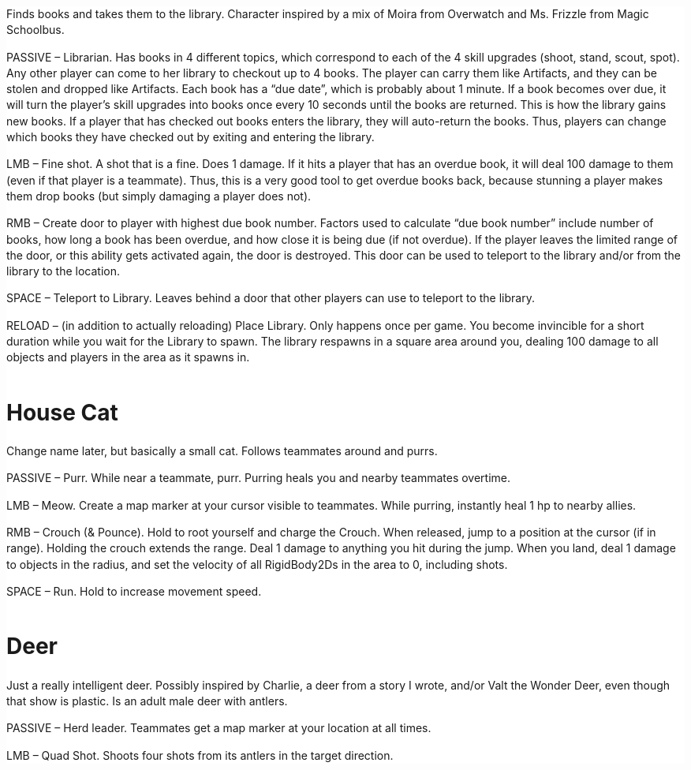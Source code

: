 Finds books and takes them to the library. Character inspired by a mix of Moira from Overwatch and Ms. Frizzle from Magic Schoolbus.

PASSIVE – Librarian. Has books in 4 different topics, which correspond to each of the 4 skill upgrades (shoot, stand, scout, spot). Any other player can come to her library to checkout up to 4 books. The player can carry them like Artifacts, and they can be stolen and dropped like Artifacts. Each book has a “due date”, which is probably about 1 minute. If a book becomes over due, it will turn the player’s skill upgrades into books once every 10 seconds until the books are returned. This is how the library gains new books. If a player that has checked out books enters the library, they will auto-return the books. Thus, players can change which books they have checked out by exiting and entering the library.

LMB – Fine shot. A shot that is a fine. Does 1 damage. If it hits a player that has an overdue book, it will deal 100 damage to them (even if that player is a teammate). Thus, this is a very good tool to get overdue books back, because stunning a player makes them drop books (but simply damaging a player does not).

RMB – Create door to player with highest due book number. Factors used to calculate “due book number” include number of books, how long a book has been overdue, and how close it is being due (if not overdue). If the player leaves the limited range of the door, or this ability gets activated again, the door is destroyed. This door can be used to teleport to the library and/or from the library to the location.

SPACE – Teleport to Library. Leaves behind a door that other players can use to teleport to the library.

RELOAD – (in addition to actually reloading) Place Library. Only happens once per game. You become invincible for a short duration while you wait for the Library to spawn. The library respawns in a square area around you, dealing 100 damage to all objects and players in the area as it spawns in.

# House Cat

Change name later, but basically a small cat. Follows teammates around and purrs.

PASSIVE – Purr. While near a teammate, purr. Purring heals you and nearby teammates overtime.

LMB – Meow. Create a map marker at your cursor visible to teammates. While purring, instantly heal 1 hp to nearby allies.

RMB – Crouch (& Pounce). Hold to root yourself and charge the Crouch. When released, jump to a position at the cursor (if in range). Holding the crouch extends the range. Deal 1 damage to anything you hit during the jump. When you land, deal 1 damage to objects in the radius, and set the velocity of all RigidBody2Ds in the area to 0, including shots.

SPACE – Run. Hold to increase movement speed.

# Deer

Just a really intelligent deer. Possibly inspired by Charlie, a deer from a story I wrote, and/or Valt the Wonder Deer, even though that show is plastic. Is an adult male deer with antlers.

PASSIVE – Herd leader. Teammates get a map marker at your location at all times.

LMB – Quad Shot. Shoots four shots from its antlers in the target direction.

